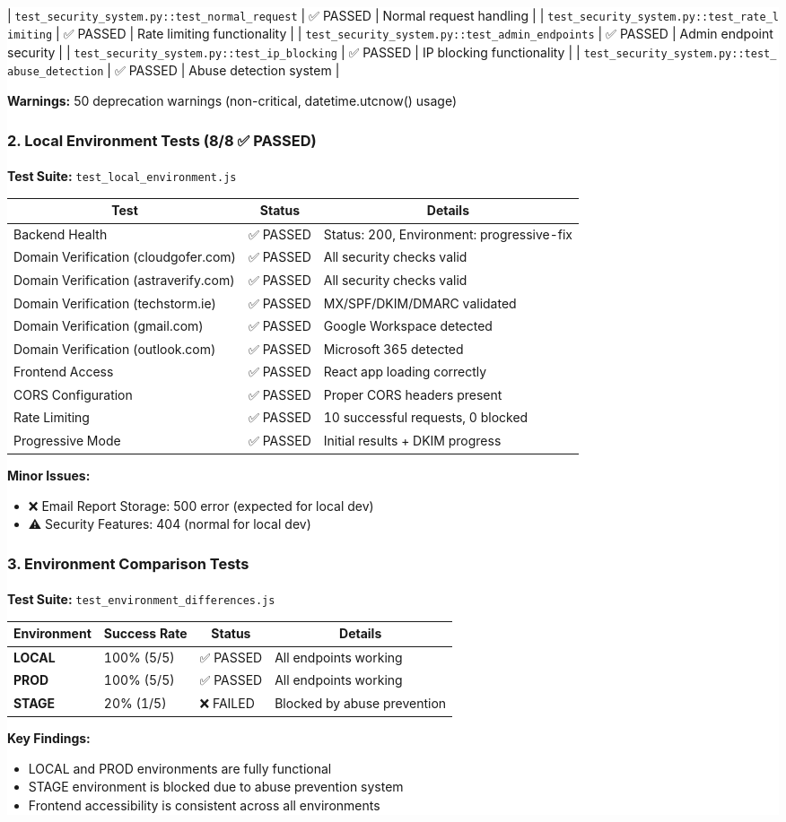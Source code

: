 | `test_security_system.py::test_normal_request` | ✅ PASSED | Normal request handling |
| `test_security_system.py::test_rate_limiting` | ✅ PASSED | Rate limiting functionality |
| `test_security_system.py::test_admin_endpoints` | ✅ PASSED | Admin endpoint security |
| `test_security_system.py::test_ip_blocking` | ✅ PASSED | IP blocking functionality |
| `test_security_system.py::test_abuse_detection` | ✅ PASSED | Abuse detection system |

**Warnings:** 50 deprecation warnings (non-critical, datetime.utcnow() usage)

### 2. Local Environment Tests (8/8 ✅ PASSED)

**Test Suite:** `test_local_environment.js`

| Test | Status | Details |
|------|--------|---------|
| Backend Health | ✅ PASSED | Status: 200, Environment: progressive-fix |
| Domain Verification (cloudgofer.com) | ✅ PASSED | All security checks valid |
| Domain Verification (astraverify.com) | ✅ PASSED | All security checks valid |
| Domain Verification (techstorm.ie) | ✅ PASSED | MX/SPF/DKIM/DMARC validated |
| Domain Verification (gmail.com) | ✅ PASSED | Google Workspace detected |
| Domain Verification (outlook.com) | ✅ PASSED | Microsoft 365 detected |
| Frontend Access | ✅ PASSED | React app loading correctly |
| CORS Configuration | ✅ PASSED | Proper CORS headers present |
| Rate Limiting | ✅ PASSED | 10 successful requests, 0 blocked |
| Progressive Mode | ✅ PASSED | Initial results + DKIM progress |

**Minor Issues:**
- ❌ Email Report Storage: 500 error (expected for local dev)
- ⚠️ Security Features: 404 (normal for local dev)

### 3. Environment Comparison Tests

**Test Suite:** `test_environment_differences.js`

| Environment | Success Rate | Status | Details |
|-------------|--------------|--------|---------|
| **LOCAL** | 100% (5/5) | ✅ PASSED | All endpoints working |
| **PROD** | 100% (5/5) | ✅ PASSED | All endpoints working |
| **STAGE** | 20% (1/5) | ❌ FAILED | Blocked by abuse prevention |

**Key Findings:**
- LOCAL and PROD environments are fully functional
- STAGE environment is blocked due to abuse prevention system
- Frontend accessibility is consistent across all environments
